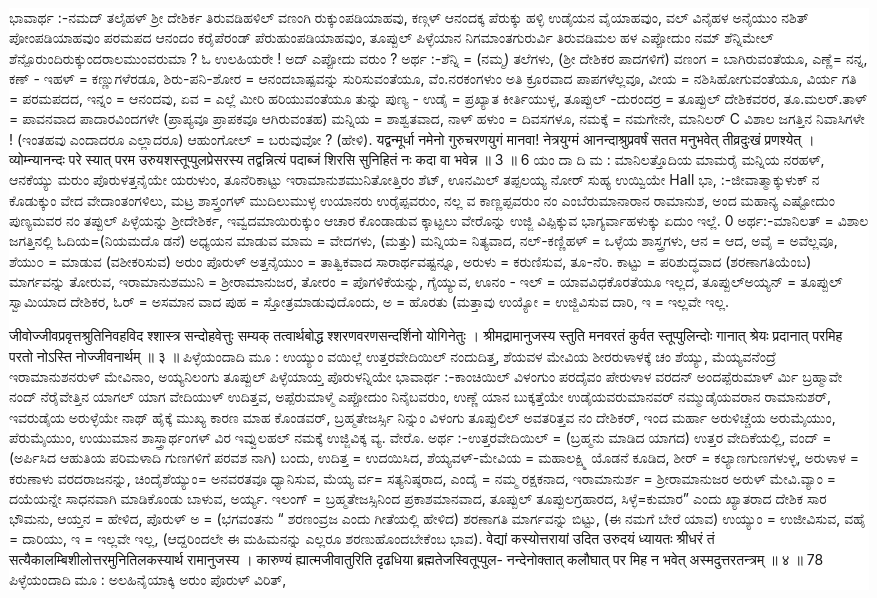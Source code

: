 ಭಾವಾರ್ಥ :-ನಮದ್ ತಲೈಹಳ್ ಶ್ರೀ ದೇಶಿರ್ಕ ತಿರುವಡಿಹಳಿಲ್ ವಣಂಗಿ ರುಕ್ಕುಂಪಡಿಯಾಹವು, ಕಣ್ಗಳ್ ಆನಂದಕ್ಕ‌ ಪೆರುಕ್ಕು ಹಳ್ಳಿ ಉಡೈಯನ ವೈಯಾಹವುಂ, ವಲ್ ವಿನೈಹಳ ಅನೈಯುಂ ನಶಿತ್ ಪೋಂಪಡಿಯಾಹವುಂ ಪರಮಪದ ಆನಂದಂ ಕರೈಪೆರಂಡ್ ಪೆರುಹುಂಪಡಿಯಾಹವುಂ, ತೂಪ್ಪುಲ್ ಪಿಳ್ಳೆಯಾನ ನಿಗಮಾಂತಗುರುರ್ವಿ ತಿರುವಡಿಮಲ‌ ಹಳ ಎಪ್ಪೋದುಂ ನಮ್ ಶೆನ್ನಿಮೇಲ್ ಶೆನ್ಪೊರುಂದಿರುಕ್ಕುಂದರಾಲಮುಂವರುಮಾ ? ಓ ಉಲಹಿಯರೇ ! ಅದ್ ಎಪ್ಪೋದು ವರುಂ ? 
ಅರ್ಥ :-ಶೆನ್ನಿ = (ನಮ್ಮ) ತಲೆಗಳು, (ಶ್ರೀ ದೇಶಿಕರ ಪಾದಗಳಿಗೆ) ವಣಂಗ = ಬಾಗಿರುವಂತೆಯೂ, ಎಣ್ಣೆ= ನನ್ನ, ಕಣ್ - ಇಹಳ್ = ಕಣ್ಣುಗಳೆರಡೂ, ಶಿರು-ಪನಿ-ಶೋರ = ಆನಂದಬಾಷ್ಪವನ್ನು ಸುರಿಸುವಂತೆಯೂ, ವೆಂ.ನರಕಂಗಳುಂ ಅತಿ ಕ್ರೂರವಾದ ಪಾಪಗಳೆಲ್ಲವೂ, ವೀಯ = ನಶಿಸಿಹೋಗುವಂತೆಯೂ, ವಿರ್ಯ ಗತಿ = ಪರಮಪದದ, ಇನ್ನಂ = ಆನಂದವು, ಏವ = ಎಲ್ಲೆ ಮೀರಿ ಹರಿಯುವಂತೆಯೂ ತುನ್ನು ಪುಣ್ಯ - ಉಡೈ = ಪ್ರಖ್ಯಾತ ಕೀರ್ತಿಯುಳ್ಳ, ತೂಪ್ಪುಲ್ -ದುರಂದರ್ರ = ತೂಪ್ಪುಲ್ ದೇಶಿಕವರರ, ತೂ.ಮಲರ್.ತಾಳ್ = ಪಾವನವಾದ ಪಾದಾರವಿಂದಗಳೇ (ಪ್ರಾಪ್ಯವೂ ಪ್ರಾಪಕವೂ ಆಗಿರುವಂತಹ) ಮನ್ನಿಯ = ಶಾಶ್ವತವಾದ, ನಾಳ್ ಹಳುಂ 
= ದಿವಸಗಳೂ, ನಮಕ್ಕೆ = ನಮಗೇನೇ, ಮಾನಿಲರ್ 
C 
ವಿಶಾಲ ಜಗತ್ತಿನ ನಿವಾಸಿಗಳೇ ! (ಇಂತಹವು ಎಂದಾದರೂ ಎಲ್ಲಾದರೂ) ಆಹುಂಗೋಲ್ = ಬರುವುವೋ ? (ಹೇಳಿ). 
यद्वन्मूर्धा नमेनो गुरुचरणयुगं मानवा! नेत्रयुग्मं आनन्दाश्रुप्रवर्षं सतत मनुभवेत् तीव्रदुःखं प्रणश्येत् । व्योम्न्यानन्दः परे स्यात् परम उरुयशस्तूप्पुलप्रेसरस्य तद्वन्नित्यं पदाब्जं शिरसि सुनिहितं नः कदा वा भवेन्न 
॥ 3 ॥ 
6 
ಯಂ ದಾ ದಿ 
ಮ : ಮಾನಿಲತ್ತೊದಿಯ ಮಾಮರೈ ಮನ್ನಿಯ ನರಹಳ್, 
ಆನಕೆಯ್ಯು ಮರುಂ ಪೊರುಳತ್ತನೈಯೇ ಯರುಳುಂ, ತೂನೆರಿಕಾಟ್ಟು ಇರಾಮಾನುಶಮುನಿತೋತ್ತಿರಂ ಶೆಟ್, ಊನಮಿಲ್ ತಪ್ಪಲಯ್ಯ ನೋರ್‌ ಸುಹ್ಯ ಉಯ್ವಿಯೇ 
Hall 
ಭಾ, :-ಜೀವಾತ್ಮಾಕ್ಕುಳುಕ್ ನ ಕೊಡುಕ್ಕುಂ ವೇದ ವೇದಾಂತಂಗಳಿಲು, ಮಟ್ರ ಶಾಸ್ತ್ರಂಗಳ್ ಮುದಿಲುಮುಳ್ಳ ಉಯಾನರು ಉರೈಪ್ಪವರುಂ, ನಲ್ಲ ವ ಕಾಣ್ಣಪ್ಪವರುಂ ನಂ ಎಂಬೆರುಮಾನಾರಾನ ರಾಮಾನುಶ‌, ಅಂದ ಮಹಾನ್ಯ ಎಷ್ಟೋದುಂ ಪುಣ್ಯಮವರ ನಂ ತಪ್ಪುಲ್ ಪಿಳ್ಳೆಯನ್ನು ಶ್ರೀದೇಶಿರ್ಕ, ಇವ್ವದಮಾಯಿರುಕ್ಕುಂ ಆಚಾರ ಕೊಂಡಾಡುವ ಕ್ಕಾಟ್ಟಲು ವೇರೊನ್ನು ಉಜ್ಜಿ ವಿಪ್ಪಿಕ್ಕುವ ಭಾಗ್ಯರ್ವಾಹಳುಕ್ಕು ಏದುಂ ಇಲ್ಲೆ. 
0 
ಅರ್ಥ:-ಮಾನಿಲತ್ = ವಿಶಾಲ ಜಗತ್ತಿನಲ್ಲಿ ಓದಿಯ=(ನಿಯಮದೊ ಡನೆ) ಅಧ್ಯಯನ ಮಾಡುವ ಮಾಮ‌ = ವೇದಗಳು, (ಮತ್ತು) ಮನ್ನಿಯ= ನಿತ್ಯವಾದ, ನಲ್-ಕಣ್ಣಿಹಳ್ = ಒಳ್ಳೆಯ ಶಾಸ್ತ್ರಗಳು, ಆನ = ಆದ, ಅವೈ = ಅವೆಲ್ಲವೂ, ಶೆಯು೦ = ಮಾಡುವ (ವಶೀಕರಿಸುವ) ಅರುಂ ಪೊರುಳ್ ಅತ್ತನೈಯುಂ = ತಾತ್ವಿಕವಾದ ಸಾರಾರ್ಥವಷ್ಟನ್ನೂ, ಅರುಳು = ಕರುಣಿಸುವ, ತೂ-ನೆರಿ. ಕಾಟ್ಟು = ಪರಿಶುದ್ಧವಾದ (ಶರಣಾಗತಿಯೆಂಬ) ಮಾರ್ಗವನ್ನು ತೋರುವ, ಇರಾಮಾನುಶಮುನಿ = ಶ್ರೀರಾಮಾನುಜರ, ತೋರಂ = ಪೊಗಳಿಕೆಯನ್ನು, ಗೈಯ್ಯುವ, ಊನಂ - ಇಲ್ = ಯಾವವಿಧಕೊರತೆಯೂ ಇಲ್ಲದ, ತೂಪ್ಪುಲ್ಅಯ್ಯನ್ = ತೂಪ್ಪುಲ್ ಸ್ವಾಮಿಯಾದ ದೇಶಿಕರ, ಓರ್ = ಅಸಮಾನ ವಾದ ಪುಹ = ಸ್ತೋತ್ರಮಾಡುವುದೊಂದು, ಅ = ಹೊರತು (ಮತ್ತಾವು ಉಯ್ಯೋ = ಉಜ್ಜಿವಿಸುವ ದಾರಿ, ಇ = ಇಲ್ಲವೇ ಇಲ್ಲ. 

जीवोज्जीवप्रवृत्तश्रुतिनिवहविद श्शास्त्र सन्दोहवेत्तुः 
सम्यक् तत्वार्थबोद्ध श्शरणवरणसन्दर्शिनो योगिनेतुः । श्रीमद्रामानुजस्य स्तुति मनवरतं कुर्वत स्तूप्पुलिन्दोः 
गानात् श्रेयः प्रदानात् परमिह परतो नोऽस्ति नोज्जीवनार्थम् ॥ ३ ॥ 
ಪಿಳ್ಳೆಯಂದಾದಿ 
ಮೂ : ಉಯ್ಯುಂ ವಯಿಲ್ಲೆ ಉತ್ತರವೇದಿಯಿಲ್ ನಂದುದಿತ್ತ, ಶೆಯವಳ ಮೇವಿಯ ಶೀರರುಳಾಳಕ್ಕೆ ಚಂ ಶೆಯ್ಯು, ಮೆಯ್ಯವನೆಂದ್ರೆ ಇರಾಮಾನುಶನರುಳ್ ಮೇವಿನಾಂ, ಅಯ್ಯನಿಲಂಗು ತೂಪ್ಪುಲ್ ಪಿಳ್ಳೆಯಾಯ್ತ 
ಪೊರುಳನ್ನಿಯೇ 
ಭಾವಾರ್ಥ :-ಕಾಂಚಿಯಿಲ್ ವಿಳಂಗುಂ ಪರದೈವಂ ಪೇರುಳಾಳ‌ ವರದನ್ ಅಂದಪ್ಪೆರುಮಾಳ್ ರ್ಮಿ ಬ್ರಹ್ಮಾವೇ ನಂದ್ ನೆರೈವೇತ್ತಿನ ಯಾಗಲ್ ಯಾಗ ವೇದಿಯುಳ್‌ ಉದಿತ್ತವ‌, ಅಪ್ಪೆರುಮಾಳ್ಮೆ ಎಪ್ಪೋದುಂ ನಿನೈಬವರುಂ, ಉಣ್ಣೆ ಯಾನ ಬುಕ್ಕತ್ತೆಯೇ ಉಡೈಯವರುಮಾನವರ್ ನಮ್ಮುಡೈಯವರಾನ ರಾಮಾನುಶರ್, ಇವರುಡೈಯ ಅರುಳ್ಳೆಯೇ ನಾಥ್ ಹೈಕ್ಕೆ ಮುಖ್ಯ ಕಾರಣ ಮಾಹ ಕೊಂಡವರ್, ಬ್ರಹ್ಮತೇಜರ್ಸ್ಸಿ ನಿನ್ನುಂ ವಿಳಂಗು ತೂಪ್ಪುಲಿಲ್ ಅವತರಿತ್ತವ‌ ನಂ ದೇಶಿಕರ್, ಇಂದ ಮರ್ಹಾ ಅರುಳಿಚ್ಚೆಯ ಅರುಮೈಯುಂ, ಪೆರುಮೈಯುಂ, ಉಯುಮಾನ ಶಾಸ್ತ್ರಾರ್ಥಂಗಳ್ ವಿರ ಇವ್ವುಲಹಲ್ ನಮಕ್ಕೆ ಉಜ್ಜಿವಿಕ್ಕ ವ್ಯ. ವೇರೊ. 
ಅರ್ಥ :-ಉತ್ತರವೇದಿಯಿಲ್ = (ಬ್ರಹ್ಮನು ಮಾಡಿದ ಯಾಗದ) ಉತ್ತರ ವೇದಿಕೆಯಲ್ಲಿ, ವಂದ್ = (ಅರ್ಪಿಸಿದ ಆಹುತಿಯ ಪರಿಮಳಾದಿ ಗುಣಗಳಿಗೆ ಪರವಶ ನಾಗಿ) ಬಂದು, ಉದಿತ್ತ = ಉದಯಿಸಿದ, ಶೆಯ್ಯವಳ್-ಮೇವಿಯ = ಮಹಾಲಕ್ಷ್ಮಿ ಯೊಡನೆ ಕೂಡಿದ, ಶೀರ್ = ಕಲ್ಯಾಣಗುಣಗಳುಳ್ಳ, ಅರುಳಾಳ = ಕರುಣಾಳು ವರದರಾಜನನ್ನು, ಚಿಂದೈಶೆಯ್ಯುಂ= ಅನವರತವೂ ಧ್ಯಾನಿಸುವ, ಮೆಯ್ಯ ರ್ವ= ಸತ್ಯನಿಷ್ಠರಾದ, ಎಂದೈ = ನಮ್ಮ ರಕ್ಷಕನಾದ, ಇರಾಮಾನುರ್ಶ = ಶ್ರೀರಾಮಾನುಜರ ಅರುಳ್ ಮೇವಿ.ವ್ಯಾಂ = ದಯೆಯನ್ನೇ ಸಾಧನವಾಗಿ ಮಾಡಿಕೊಂಡು ಬಾಳುವ, ಅರ್ಯ್ಯ. ಇಲಂಗ್ = ಬ್ರಹ್ಮತೇಜಸ್ಸಿನಿಂದ ಪ್ರಕಾಶಮಾನವಾದ, ತೂಪ್ಪುಲ್ ತೂಪ್ಪುಲಗ್ರಹಾರದ, ಸಿಳ್ಳೆ=ಕುಮಾರ” ಎಂದು ಖ್ಯಾತರಾದ ದೇಶಿಕ ಸಾರ ಭೌಮನು, ಆಯ್ತನ = ಹೇಳಿದ, ಪೊರುಳ್ ಅ = (ಭಗವಂತನು “ ಶರಣಂವ್ರಜ ಎಂದು ಗೀತೆಯಲ್ಲಿ ಹೇಳಿದ) ಶರಣಾಗತಿ ಮಾರ್ಗವನ್ನು ಬಿಟ್ಟು, (ಈ ನಮಗೆ ಬೇರೆ ಯಾವ) ಉಯ್ಯುಂ = ಉಜೀವಿಸುವ, ವಹೈ = ದಾರಿಯು, ಇ = ಇಲ್ಲವೇ ಇಲ್ಲ, (ಆದ್ದರಿಂದಲೇ ಈ ಮಹಿಮನನ್ನು ಎಲ್ಲರೂ ಶರಣುಹೊಂದಬೇಕೆಂಬ ಭಾವ). 
वेद्यां कस्योत्तरायां उदित उरुदयं ध्यायतः श्रीधरं तं सत्यैकालम्बिशीलोत्तरमुनितिलकस्यार्थ रामानुजस्य । कारुण्यं ह्यात्मजीवातुरिति दृढधिया ब्रह्मतेजस्वितूप्पुल- नन्देनोक्तात् कलौघात् पर मिह न भवेत् अस्मदुत्तरतन्त्रम् ॥ ४ ॥ 
78 
ಪಿಳ್ಳೆಯಂದಾದಿ 
ಮೂ : ಅಲಹಿನೈಯಾಕ್ಕಿ ಅರುಂ ಪೊರುಳ್ ವಿರಿತ್, 